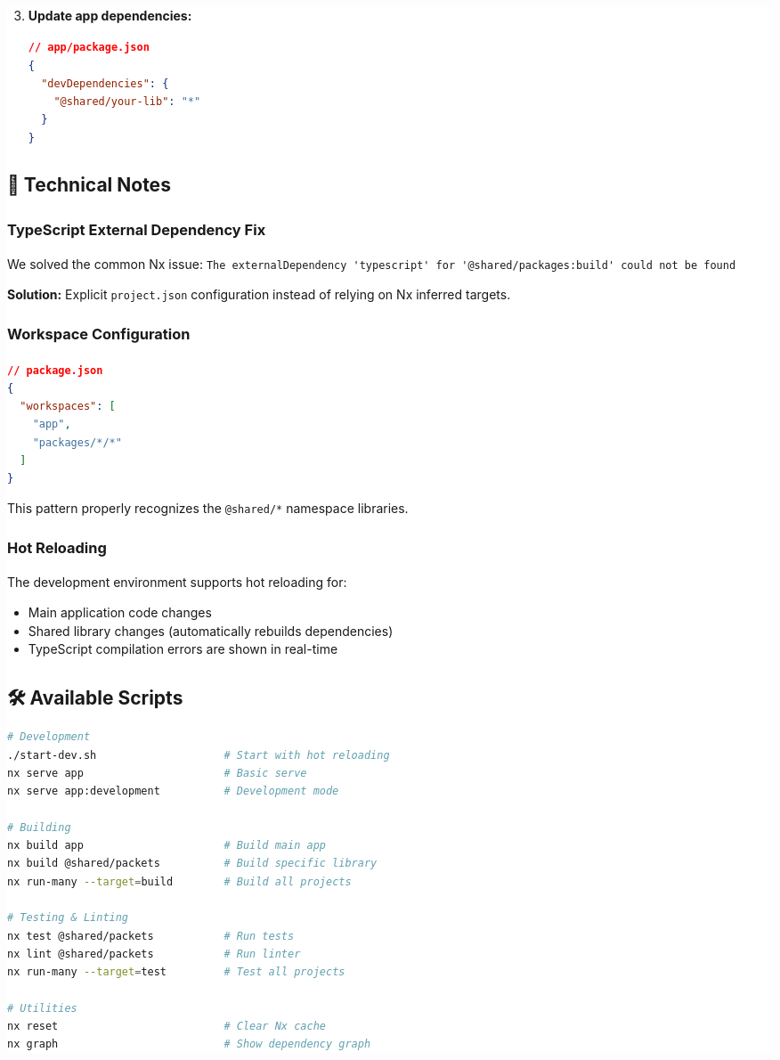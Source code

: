 3. **Update app dependencies:**
   ```json
   // app/package.json
   {
     "devDependencies": {
       "@shared/your-lib": "*"
     }
   }
   ```

## 🔧 Technical Notes

### TypeScript External Dependency Fix

We solved the common Nx issue: `The externalDependency 'typescript' for '@shared/packages:build' could not be found`

**Solution:** Explicit `project.json` configuration instead of relying on Nx inferred targets.

### Workspace Configuration

```json
// package.json
{
  "workspaces": [
    "app", 
    "packages/*/*"
  ]
}
```

This pattern properly recognizes the `@shared/*` namespace libraries.

### Hot Reloading

The development environment supports hot reloading for:
- Main application code changes
- Shared library changes (automatically rebuilds dependencies)
- TypeScript compilation errors are shown in real-time

## 🛠 Available Scripts

```bash
# Development
./start-dev.sh                    # Start with hot reloading
nx serve app                      # Basic serve
nx serve app:development          # Development mode

# Building
nx build app                      # Build main app
nx build @shared/packets          # Build specific library
nx run-many --target=build        # Build all projects

# Testing & Linting
nx test @shared/packets           # Run tests
nx lint @shared/packets           # Run linter
nx run-many --target=test         # Test all projects

# Utilities
nx reset                          # Clear Nx cache
nx graph                          # Show dependency graph
```
